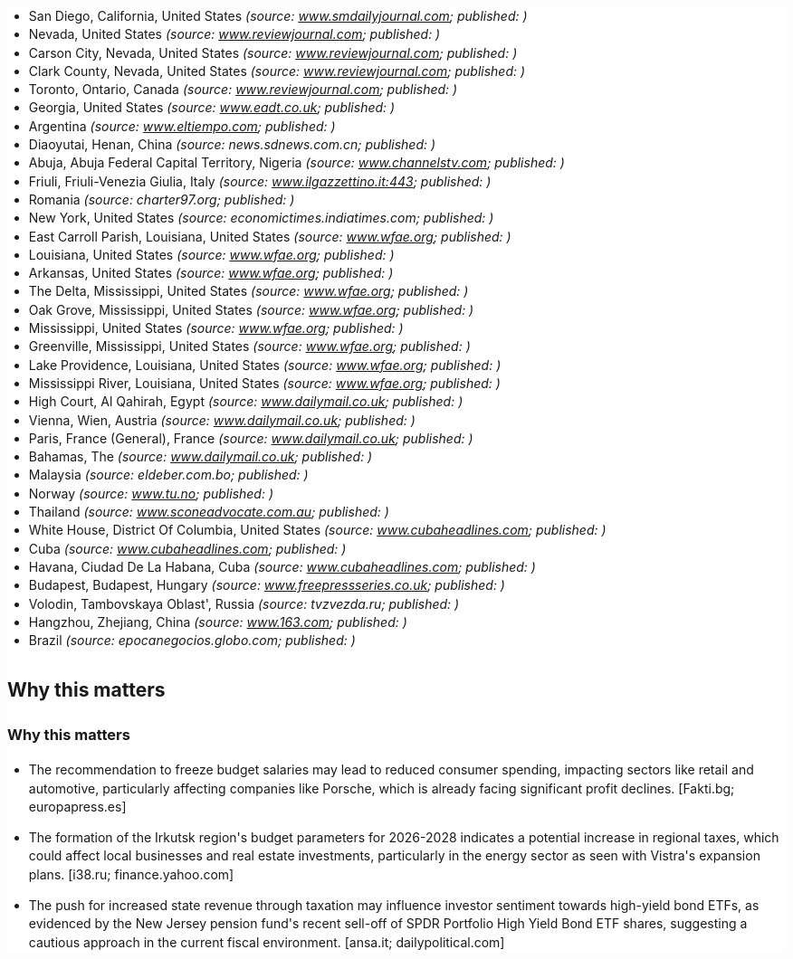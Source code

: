 - San Diego, California, United States  _(source: www.smdailyjournal.com; published: )_
- Nevada, United States  _(source: www.reviewjournal.com; published: )_
- Carson City, Nevada, United States  _(source: www.reviewjournal.com; published: )_
- Clark County, Nevada, United States  _(source: www.reviewjournal.com; published: )_
- Toronto, Ontario, Canada  _(source: www.reviewjournal.com; published: )_
- Georgia, United States  _(source: www.eadt.co.uk; published: )_
- Argentina  _(source: www.eltiempo.com; published: )_
- Diaoyutai, Henan, China  _(source: news.sdnews.com.cn; published: )_
- Abuja, Abuja Federal Capital Territory, Nigeria  _(source: www.channelstv.com; published: )_
- Friuli, Friuli-Venezia Giulia, Italy  _(source: www.ilgazzettino.it:443; published: )_
- Romania  _(source: charter97.org; published: )_
- New York, United States  _(source: economictimes.indiatimes.com; published: )_
- East Carroll Parish, Louisiana, United States  _(source: www.wfae.org; published: )_
- Louisiana, United States  _(source: www.wfae.org; published: )_
- Arkansas, United States  _(source: www.wfae.org; published: )_
- The Delta, Mississippi, United States  _(source: www.wfae.org; published: )_
- Oak Grove, Mississippi, United States  _(source: www.wfae.org; published: )_
- Mississippi, United States  _(source: www.wfae.org; published: )_
- Greenville, Mississippi, United States  _(source: www.wfae.org; published: )_
- Lake Providence, Louisiana, United States  _(source: www.wfae.org; published: )_
- Mississippi River, Louisiana, United States  _(source: www.wfae.org; published: )_
- High Court, Al Qahirah, Egypt  _(source: www.dailymail.co.uk; published: )_
- Vienna, Wien, Austria  _(source: www.dailymail.co.uk; published: )_
- Paris, France (General), France  _(source: www.dailymail.co.uk; published: )_
- Bahamas, The  _(source: www.dailymail.co.uk; published: )_
- Malaysia  _(source: eldeber.com.bo; published: )_
- Norway  _(source: www.tu.no; published: )_
- Thailand  _(source: www.sconeadvocate.com.au; published: )_
- White House, District Of Columbia, United States  _(source: www.cubaheadlines.com; published: )_
- Cuba  _(source: www.cubaheadlines.com; published: )_
- Havana, Ciudad De La Habana, Cuba  _(source: www.cubaheadlines.com; published: )_
- Budapest, Budapest, Hungary  _(source: www.freepressseries.co.uk; published: )_
- Volodin, Tambovskaya Oblast', Russia  _(source: tvzvezda.ru; published: )_
- Hangzhou, Zhejiang, China  _(source: www.163.com; published: )_
- Brazil  _(source: epocanegocios.globo.com; published: )_

## Why this matters
### Why this matters

- The recommendation to freeze budget salaries may lead to reduced consumer spending, impacting sectors like retail and automotive, particularly affecting companies like Porsche, which is already facing significant profit declines. [Fakti.bg; europapress.es]

- The formation of the Irkutsk region's budget parameters for 2026-2028 indicates a potential increase in regional taxes, which could affect local businesses and real estate investments, particularly in the energy sector as seen with Vistra's expansion plans. [i38.ru; finance.yahoo.com]

- The push for increased state revenue through taxation may influence investor sentiment towards high-yield bond ETFs, as evidenced by the New Jersey pension fund's recent sell-off of SPDR Portfolio High Yield Bond ETF shares, suggesting a cautious approach in the current fiscal environment. [ansa.it; dailypolitical.com]
